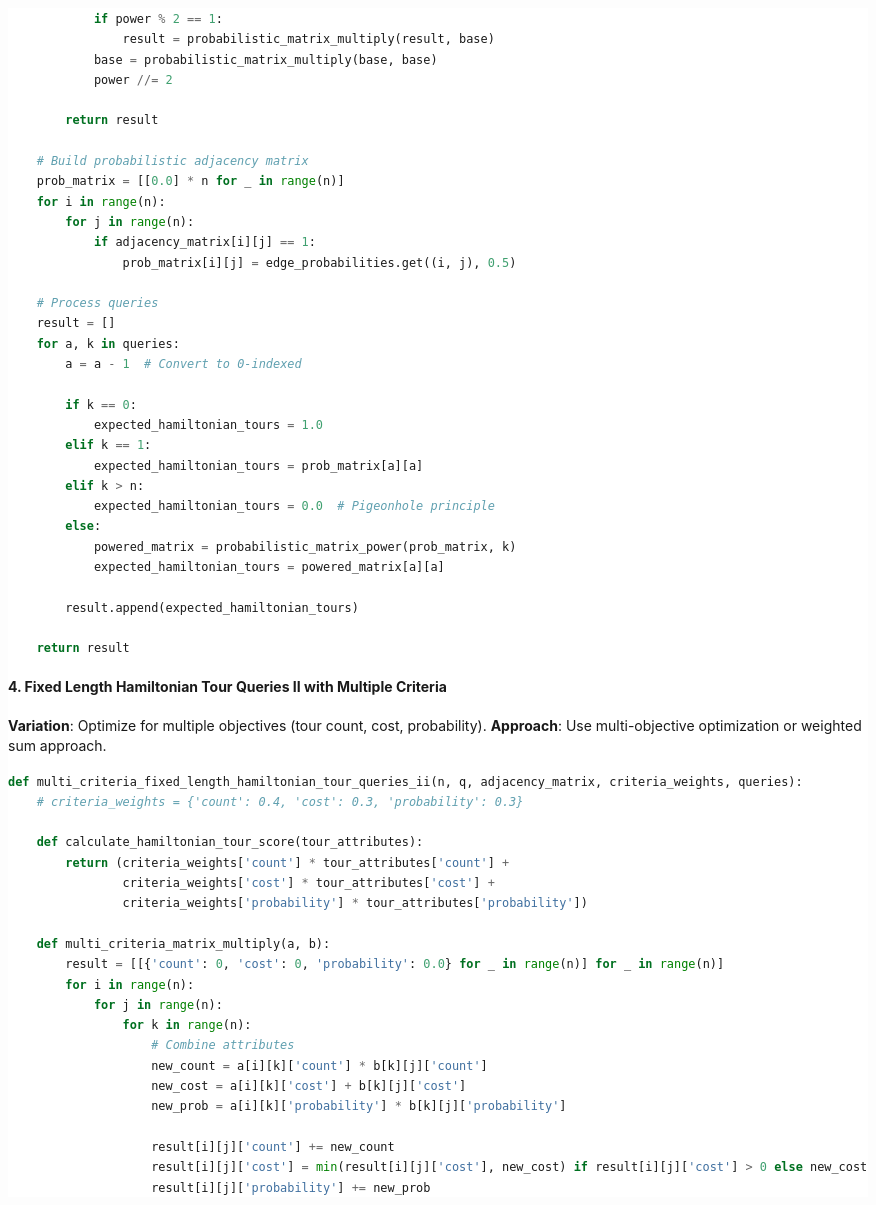 ```python
            if power % 2 == 1:
                result = probabilistic_matrix_multiply(result, base)
            base = probabilistic_matrix_multiply(base, base)
            power //= 2
        
        return result
    
    # Build probabilistic adjacency matrix
    prob_matrix = [[0.0] * n for _ in range(n)]
    for i in range(n):
        for j in range(n):
            if adjacency_matrix[i][j] == 1:
                prob_matrix[i][j] = edge_probabilities.get((i, j), 0.5)
    
    # Process queries
    result = []
    for a, k in queries:
        a = a - 1  # Convert to 0-indexed
        
        if k == 0:
            expected_hamiltonian_tours = 1.0
        elif k == 1:
            expected_hamiltonian_tours = prob_matrix[a][a]
        elif k > n:
            expected_hamiltonian_tours = 0.0  # Pigeonhole principle
        else:
            powered_matrix = probabilistic_matrix_power(prob_matrix, k)
            expected_hamiltonian_tours = powered_matrix[a][a]
        
        result.append(expected_hamiltonian_tours)
    
    return result
```

#### 4. **Fixed Length Hamiltonian Tour Queries II with Multiple Criteria**
**Variation**: Optimize for multiple objectives (tour count, cost, probability).
**Approach**: Use multi-objective optimization or weighted sum approach.
```python
def multi_criteria_fixed_length_hamiltonian_tour_queries_ii(n, q, adjacency_matrix, criteria_weights, queries):
    # criteria_weights = {'count': 0.4, 'cost': 0.3, 'probability': 0.3}
    
    def calculate_hamiltonian_tour_score(tour_attributes):
        return (criteria_weights['count'] * tour_attributes['count'] + 
                criteria_weights['cost'] * tour_attributes['cost'] + 
                criteria_weights['probability'] * tour_attributes['probability'])
    
    def multi_criteria_matrix_multiply(a, b):
        result = [[{'count': 0, 'cost': 0, 'probability': 0.0} for _ in range(n)] for _ in range(n)]
        for i in range(n):
            for j in range(n):
                for k in range(n):
                    # Combine attributes
                    new_count = a[i][k]['count'] * b[k][j]['count']
                    new_cost = a[i][k]['cost'] + b[k][j]['cost']
                    new_prob = a[i][k]['probability'] * b[k][j]['probability']
                    
                    result[i][j]['count'] += new_count
                    result[i][j]['cost'] = min(result[i][j]['cost'], new_cost) if result[i][j]['cost'] > 0 else new_cost
                    result[i][j]['probability'] += new_prob
```